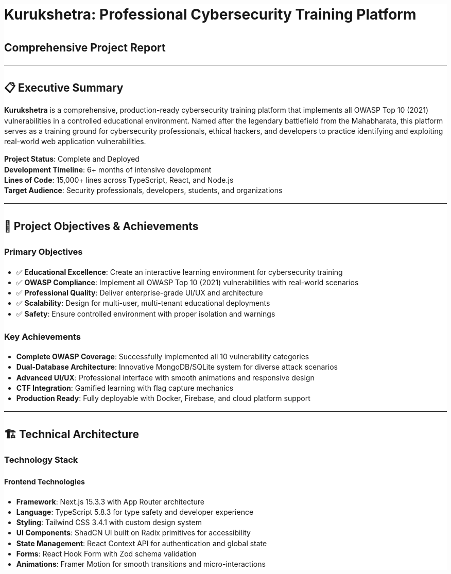 # Kurukshetra: Professional Cybersecurity Training Platform
## Comprehensive Project Report

---

## 📋 Executive Summary

**Kurukshetra** is a comprehensive, production-ready cybersecurity training platform that implements all OWASP Top 10 (2021) vulnerabilities in a controlled educational environment. Named after the legendary battlefield from the Mahabharata, this platform serves as a training ground for cybersecurity professionals, ethical hackers, and developers to practice identifying and exploiting real-world web application vulnerabilities.

**Project Status**: Complete and Deployed  
**Development Timeline**: 6+ months of intensive development  
**Lines of Code**: 15,000+ lines across TypeScript, React, and Node.js  
**Target Audience**: Security professionals, developers, students, and organizations

---

## 🎯 Project Objectives & Achievements

### Primary Objectives
- ✅ **Educational Excellence**: Create an interactive learning environment for cybersecurity training
- ✅ **OWASP Compliance**: Implement all OWASP Top 10 (2021) vulnerabilities with real-world scenarios
- ✅ **Professional Quality**: Deliver enterprise-grade UI/UX and architecture
- ✅ **Scalability**: Design for multi-user, multi-tenant educational deployments
- ✅ **Safety**: Ensure controlled environment with proper isolation and warnings

### Key Achievements
- **Complete OWASP Coverage**: Successfully implemented all 10 vulnerability categories
- **Dual-Database Architecture**: Innovative MongoDB/SQLite system for diverse attack scenarios
- **Advanced UI/UX**: Professional interface with smooth animations and responsive design
- **CTF Integration**: Gamified learning with flag capture mechanics
- **Production Ready**: Fully deployable with Docker, Firebase, and cloud platform support

---

## 🏗️ Technical Architecture

### Technology Stack

#### Frontend Technologies
- **Framework**: Next.js 15.3.3 with App Router architecture
- **Language**: TypeScript 5.8.3 for type safety and developer experience
- **Styling**: Tailwind CSS 3.4.1 with custom design system
- **UI Components**: ShadCN UI built on Radix primitives for accessibility
- **State Management**: React Context API for authentication and global state
- **Forms**: React Hook Form with Zod schema validation
- **Animations**: Framer Motion for smooth transitions and micro-interactions
